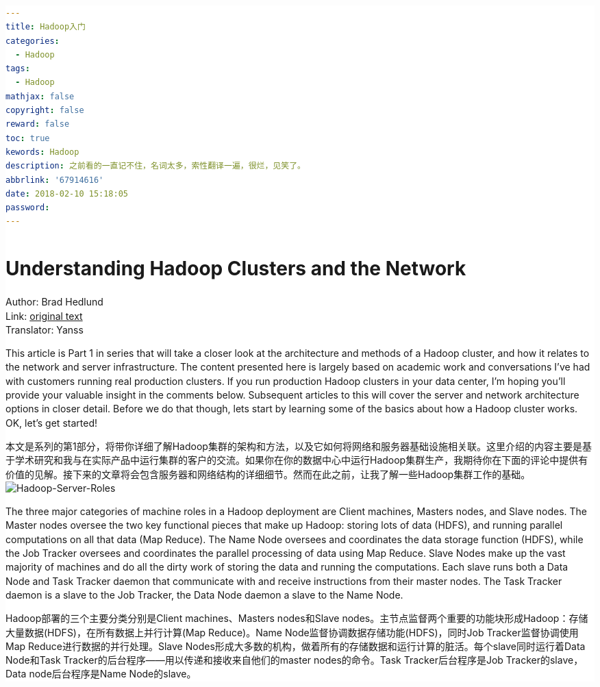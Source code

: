 ```yaml
---
title: Hadoop入门
categories:
  - Hadoop
tags:
  - Hadoop
mathjax: false
copyright: false
reward: false
toc: true
kewords: Hadoop
description: 之前看的一直记不住，名词太多，索性翻译一遍，很烂，见笑了。
abbrlink: '67914616'
date: 2018-02-10 15:18:05
password:
---
```


# Understanding Hadoop Clusters and the Network

Author: Brad Hedlund<br>
Link: [original text](http://bradhedlund.com/2011/09/10/understanding-hadoop-clusters-and-the-network/)<br>
Translator: Yanss

This article is Part 1 in series that will take a closer look at the architecture and methods of a Hadoop cluster, and how it relates to the network and server infrastructure. The content presented here is largely based on academic work and conversations I’ve had with customers running real production clusters. If you run production Hadoop clusters in your data center, I’m hoping you’ll provide your valuable insight in the comments below. Subsequent articles to this will cover the server and network architecture options in closer detail. Before we do that though, lets start by learning some of the basics about how a Hadoop cluster works. OK, let’s get started!

本文是系列的第1部分，将带你详细了解Hadoop集群的架构和方法，以及它如何将网络和服务器基础设施相关联。这里介绍的内容主要是基于学术研究和我与在实际产品中运行集群的客户的交流。如果你在你的数据中心中运行Hadoop集群生产，我期待你在下面的评论中提供有价值的见解。接下来的文章将会包含服务器和网络结构的详细细节。然而在此之前，让我了解一些Hadoop集群工作的基础。
![Hadoop-Server-Roles](http://ouat6a0as.bkt.clouddn.com/Hadoop-Server-Roles.png)

The three major categories of machine roles in a Hadoop deployment are Client machines, Masters nodes, and Slave nodes. The Master nodes oversee the two key functional pieces that make up Hadoop: storing lots of data (HDFS), and running parallel computations on all that data (Map Reduce). The Name Node oversees and coordinates the data storage function (HDFS), while the Job Tracker oversees and coordinates the parallel processing of data using Map Reduce. Slave Nodes make up the vast majority of machines and do all the dirty work of storing the data and running the computations. Each slave runs both a Data Node and Task Tracker daemon that communicate with and receive instructions from their master nodes. The Task Tracker daemon is a slave to the Job Tracker, the Data Node daemon a slave to the Name Node.

Hadoop部署的三个主要分类分别是Client machines、Masters nodes和Slave nodes。主节点监督两个重要的功能块形成Hadoop：存储大量数据(HDFS)，在所有数据上并行计算(Map Reduce)。Name Node监督协调数据存储功能(HDFS)，同时Job Tracker监督协调使用Map Reduce进行数据的并行处理。Slave Nodes形成大多数的机构，做着所有的存储数据和运行计算的脏活。每个slave同时运行着Data Node和Task Tracker的后台程序——用以传递和接收来自他们的master nodes的命令。Task Tracker后台程序是Job Tracker的slave，Data node后台程序是Name Node的slave。
